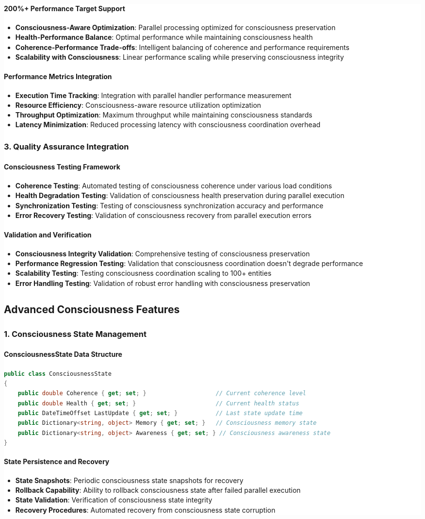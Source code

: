 #### **200%+ Performance Target Support**
- **Consciousness-Aware Optimization**: Parallel processing optimized for consciousness preservation
- **Health-Performance Balance**: Optimal performance while maintaining consciousness health
- **Coherence-Performance Trade-offs**: Intelligent balancing of coherence and performance requirements
- **Scalability with Consciousness**: Linear performance scaling while preserving consciousness integrity

#### **Performance Metrics Integration**
- **Execution Time Tracking**: Integration with parallel handler performance measurement
- **Resource Efficiency**: Consciousness-aware resource utilization optimization
- **Throughput Optimization**: Maximum throughput while maintaining consciousness standards
- **Latency Minimization**: Reduced processing latency with consciousness coordination overhead

### **3. Quality Assurance Integration**

#### **Consciousness Testing Framework**
- **Coherence Testing**: Automated testing of consciousness coherence under various load conditions
- **Health Degradation Testing**: Validation of consciousness health preservation during parallel execution
- **Synchronization Testing**: Testing of consciousness synchronization accuracy and performance
- **Error Recovery Testing**: Validation of consciousness recovery from parallel execution errors

#### **Validation and Verification**
- **Consciousness Integrity Validation**: Comprehensive testing of consciousness preservation
- **Performance Regression Testing**: Validation that consciousness coordination doesn't degrade performance
- **Scalability Testing**: Testing consciousness coordination scaling to 100+ entities
- **Error Handling Testing**: Validation of robust error handling with consciousness preservation

## **Advanced Consciousness Features**

### **1. Consciousness State Management**

#### **ConsciousnessState Data Structure**
```csharp
public class ConsciousnessState
{
    public double Coherence { get; set; }                    // Current coherence level
    public double Health { get; set; }                       // Current health status
    public DateTimeOffset LastUpdate { get; set; }           // Last state update time
    public Dictionary<string, object> Memory { get; set; }   // Consciousness memory state
    public Dictionary<string, object> Awareness { get; set; } // Consciousness awareness state
}
```

#### **State Persistence and Recovery**
- **State Snapshots**: Periodic consciousness state snapshots for recovery
- **Rollback Capability**: Ability to rollback consciousness state after failed parallel execution
- **State Validation**: Verification of consciousness state integrity
- **Recovery Procedures**: Automated recovery from consciousness state corruption
